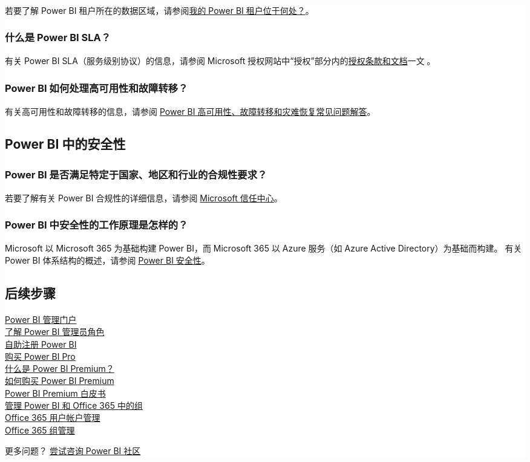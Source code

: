 若要了解 Power BI 租户所在的数据区域，请参阅[我的 Power BI 租户位于何处？](service-admin-where-is-my-tenant-located.md)。

### <a name="what-is-the-power-bi-sla"></a>什么是 Power BI SLA？

有关 Power BI SLA（服务级别协议）的信息，请参阅 Microsoft 授权网站中“授权”部分内的[授权条款和文档](https://www.microsoftvolumelicensing.com/DocumentSearch.aspx?Mode=3&DocumentTypeId=37)一文  。

### <a name="how-does-power-bi-handle-high-availability-and-failover"></a>Power BI 如何处理高可用性和故障转移？

有关高可用性和故障转移的信息，请参阅 [Power BI 高可用性、故障转移和灾难恢复常见问题解答](service-admin-failover.md)。

## <a name="security-in-power-bi"></a>Power BI 中的安全性

### <a name="does-power-bi-meet-national-regional-and-industry-specific-compliance-requirements"></a>Power BI 是否满足特定于国家、地区和行业的合规性要求？

若要了解有关 Power BI 合规性的详细信息，请参阅 [Microsoft 信任中心](https://www.microsoft.com/TrustCenter/CloudServices/business-application-platform/default.aspx)。

### <a name="how-does-security-work-in-power-bi"></a>Power BI 中安全性的工作原理是怎样的？

Microsoft 以 Microsoft 365 为基础构建 Power BI，而 Microsoft 365 以 Azure 服务（如 Azure Active Directory）为基础而构建。 有关 Power BI 体系结构的概述，请参阅 [Power BI 安全性](service-admin-power-bi-security.md)。

## <a name="next-steps"></a>后续步骤

[Power BI 管理门户](service-admin-portal.md)  
[了解 Power BI 管理员角色](service-admin-role.md)  
[自助注册 Power BI](service-self-service-signup-for-power-bi.md)  
[购买 Power BI Pro](service-admin-purchasing-power-bi-pro.md)  
[什么是 Power BI Premium？](service-premium-what-is.md)  
[如何购买 Power BI Premium](service-admin-premium-purchase.md)  
[Power BI Premium 白皮书](https://aka.ms/pbipremiumwhitepaper)  
[管理 Power BI 和 Office 365 中的组](service-manage-app-workspace-in-power-bi-and-office-365.md)  
[Office 365 用户帐户管理](/office365/servicedescriptions/office-365-platform-service-description/user-account-management/)  
[Office 365 组管理](/office365/admin/email/create-edit-or-delete-a-security-group/)  

更多问题？ [尝试咨询 Power BI 社区](https://community.powerbi.com/)

[1]: https://docs.microsoft.com/powershell/scripting/overview
